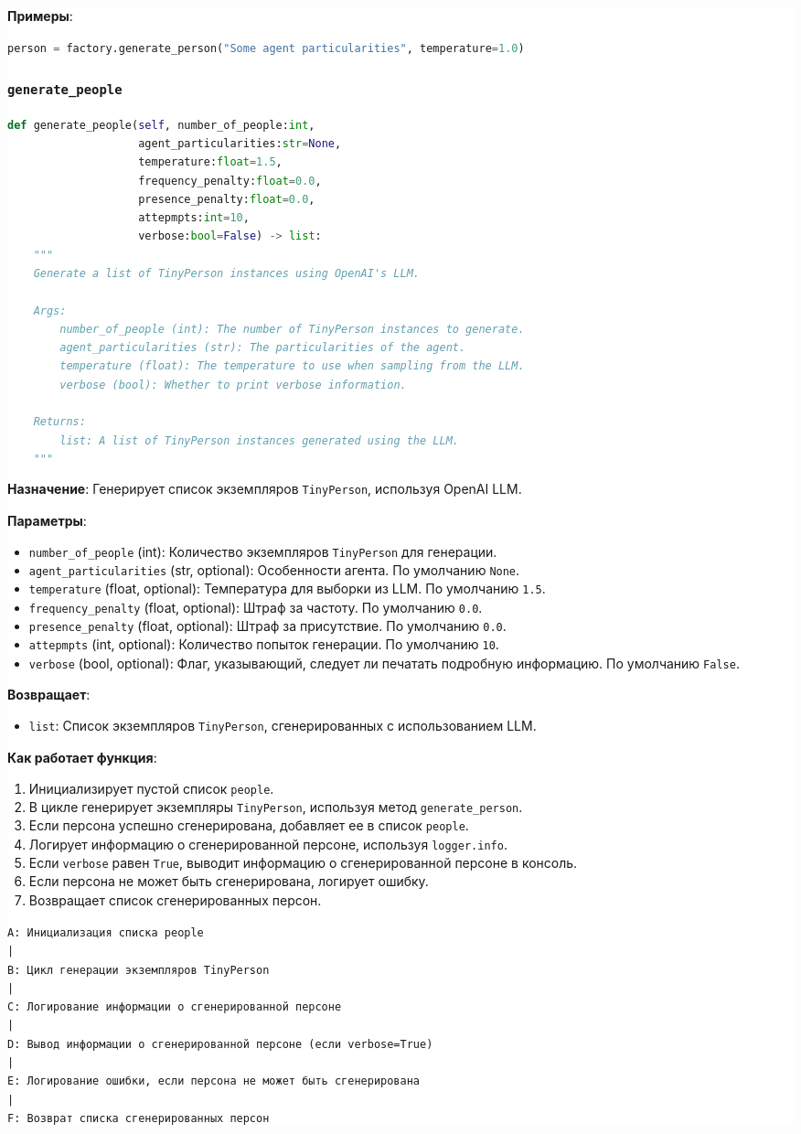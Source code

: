 **Примеры**:

```python
person = factory.generate_person("Some agent particularities", temperature=1.0)
```

### `generate_people`

```python
def generate_people(self, number_of_people:int, 
                    agent_particularities:str=None, 
                    temperature:float=1.5, 
                    frequency_penalty:float=0.0,
                    presence_penalty:float=0.0,
                    attepmpts:int=10, 
                    verbose:bool=False) -> list:
    """
    Generate a list of TinyPerson instances using OpenAI's LLM.

    Args:
        number_of_people (int): The number of TinyPerson instances to generate.
        agent_particularities (str): The particularities of the agent.
        temperature (float): The temperature to use when sampling from the LLM.
        verbose (bool): Whether to print verbose information.

    Returns:
        list: A list of TinyPerson instances generated using the LLM.
    """
```

**Назначение**: Генерирует список экземпляров `TinyPerson`, используя OpenAI LLM.

**Параметры**:
- `number_of_people` (int): Количество экземпляров `TinyPerson` для генерации.
- `agent_particularities` (str, optional): Особенности агента. По умолчанию `None`.
- `temperature` (float, optional): Температура для выборки из LLM. По умолчанию `1.5`.
- `frequency_penalty` (float, optional): Штраф за частоту. По умолчанию `0.0`.
- `presence_penalty` (float, optional): Штраф за присутствие. По умолчанию `0.0`.
- `attepmpts` (int, optional): Количество попыток генерации. По умолчанию `10`.
- `verbose` (bool, optional): Флаг, указывающий, следует ли печатать подробную информацию. По умолчанию `False`.

**Возвращает**:
- `list`: Список экземпляров `TinyPerson`, сгенерированных с использованием LLM.

**Как работает функция**:
1. Инициализирует пустой список `people`.
2. В цикле генерирует экземпляры `TinyPerson`, используя метод `generate_person`.
3. Если персона успешно сгенерирована, добавляет ее в список `people`.
4. Логирует информацию о сгенерированной персоне, используя `logger.info`.
5. Если `verbose` равен `True`, выводит информацию о сгенерированной персоне в консоль.
6. Если персона не может быть сгенерирована, логирует ошибку.
7. Возвращает список сгенерированных персон.

```
A: Инициализация списка people
|
B: Цикл генерации экземпляров TinyPerson
|
C: Логирование информации о сгенерированной персоне
|
D: Вывод информации о сгенерированной персоне (если verbose=True)
|
E: Логирование ошибки, если персона не может быть сгенерирована
|
F: Возврат списка сгенерированных персон
```

